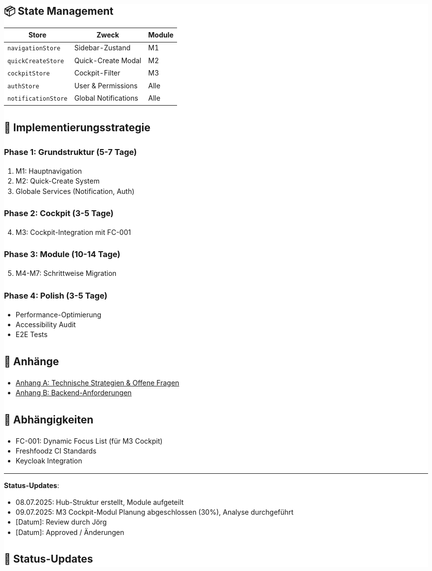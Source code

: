 ## 📦 State Management

| Store | Zweck | Module |
|-------|-------|--------|
| `navigationStore` | Sidebar-Zustand | M1 |
| `quickCreateStore` | Quick-Create Modal | M2 |
| `cockpitStore` | Cockpit-Filter | M3 |
| `authStore` | User & Permissions | Alle |
| `notificationStore` | Global Notifications | Alle |

## 🚀 Implementierungsstrategie

### Phase 1: Grundstruktur (5-7 Tage)
1. M1: Hauptnavigation
2. M2: Quick-Create System
3. Globale Services (Notification, Auth)

### Phase 2: Cockpit (3-5 Tage)
4. M3: Cockpit-Integration mit FC-001

### Phase 3: Module (10-14 Tage)
5. M4-M7: Schrittweise Migration

### Phase 4: Polish (3-5 Tage)
- Performance-Optimierung
- Accessibility Audit
- E2E Tests

## 📎 Anhänge

- [Anhang A: Technische Strategien & Offene Fragen](/docs/features/ACTIVE/01_security/FC-002-anhang-A-strategien.md)
- [Anhang B: Backend-Anforderungen](/docs/features/ACTIVE/01_security/FC-002-anhang-B-backend.md)

## 🔗 Abhängigkeiten

- FC-001: Dynamic Focus List (für M3 Cockpit)
- Freshfoodz CI Standards
- Keycloak Integration

---

**Status-Updates**:
- 08.07.2025: Hub-Struktur erstellt, Module aufgeteilt
- 09.07.2025: M3 Cockpit-Modul Planung abgeschlossen (30%), Analyse durchgeführt
- [Datum]: Review durch Jörg
- [Datum]: Approved / Änderungen
## 📅 Status-Updates

